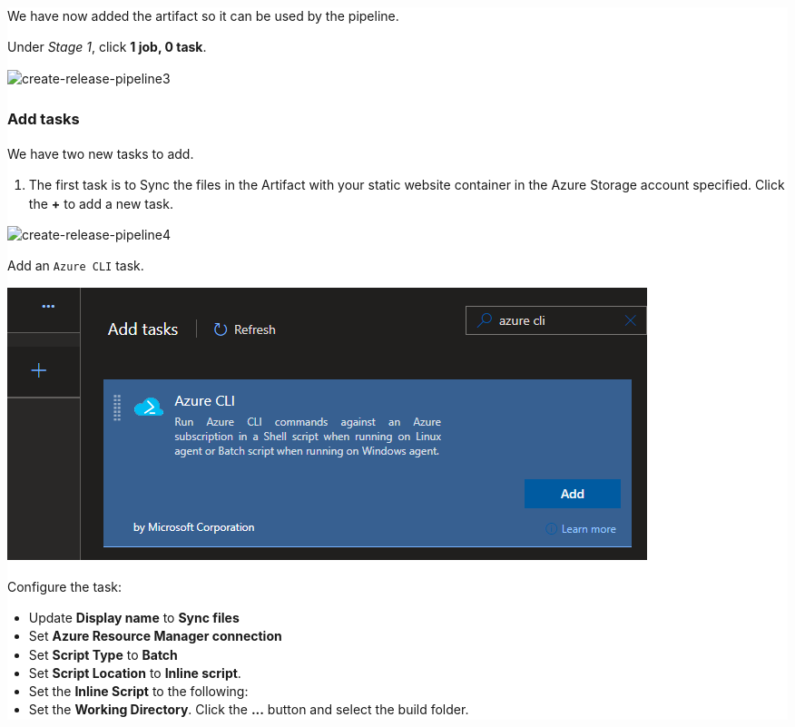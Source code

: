 We have now added the artifact so it can be used by the pipeline.

Under *Stage 1*, click **1 job, 0 task**.

![create-release-pipeline3](/assets/images/2020-10-28/create-release-pipeline3.png)

### Add tasks

We have two new tasks to add.

1. The first task is to Sync the files in the Artifact with your static website container in the Azure Storage account specified. Click the **+** to add a new task.

![create-release-pipeline4](/assets/images/2020-10-28/create-release-pipeline4.png)

Add an `Azure CLI` task.

![create-release-pipeline5](/assets/images/2020-10-28/create-release-pipeline5.png)

 Configure the task:
 - Update **Display name** to **Sync files**
 - Set **Azure Resource Manager connection**
 - Set **Script Type** to **Batch**
 - Set **Script Location** to **Inline script**.
 - Set the **Inline Script** to the following:
 - Set the **Working Directory**. Click the **...** button and select the build folder.
